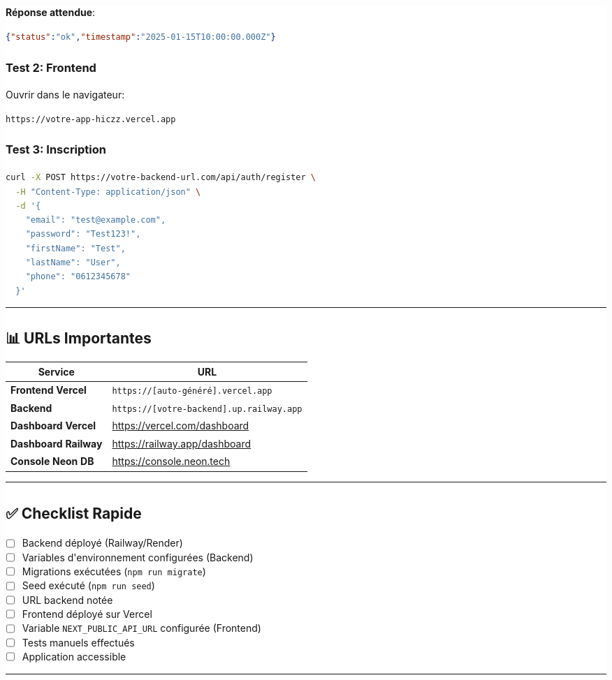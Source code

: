 **Réponse attendue**:
```json
{"status":"ok","timestamp":"2025-01-15T10:00:00.000Z"}
```

### Test 2: Frontend

Ouvrir dans le navigateur:
```
https://votre-app-hiczz.vercel.app
```

### Test 3: Inscription

```bash
curl -X POST https://votre-backend-url.com/api/auth/register \
  -H "Content-Type: application/json" \
  -d '{
    "email": "test@example.com",
    "password": "Test123!",
    "firstName": "Test",
    "lastName": "User",
    "phone": "0612345678"
  }'
```

---

## 📊 URLs Importantes

| Service | URL |
|---------|-----|
| **Frontend Vercel** | `https://[auto-généré].vercel.app` |
| **Backend** | `https://[votre-backend].up.railway.app` |
| **Dashboard Vercel** | https://vercel.com/dashboard |
| **Dashboard Railway** | https://railway.app/dashboard |
| **Console Neon DB** | https://console.neon.tech |

---

## ✅ Checklist Rapide

- [ ] Backend déployé (Railway/Render)
- [ ] Variables d'environnement configurées (Backend)
- [ ] Migrations exécutées (`npm run migrate`)
- [ ] Seed exécuté (`npm run seed`)
- [ ] URL backend notée
- [ ] Frontend déployé sur Vercel
- [ ] Variable `NEXT_PUBLIC_API_URL` configurée (Frontend)
- [ ] Tests manuels effectués
- [ ] Application accessible

---
